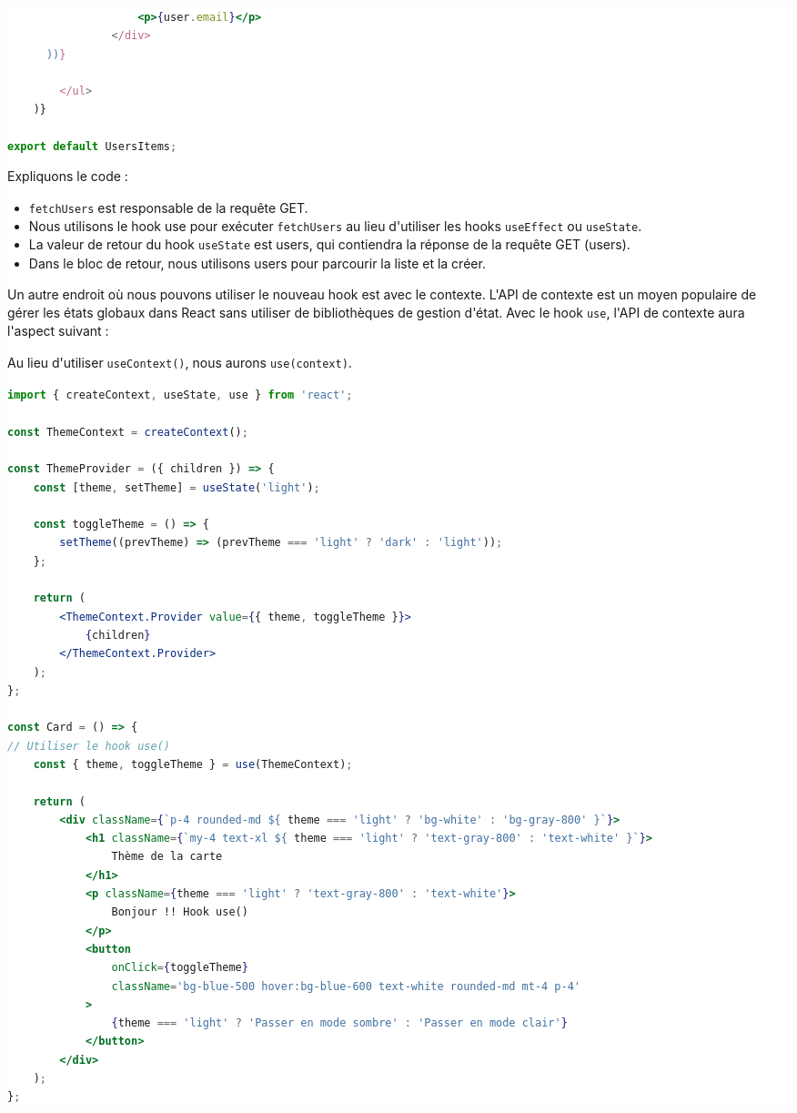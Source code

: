 ```jsx
					<p>{user.email}</p>
				</div>
      ))}

		</ul>
	)}

export default UsersItems;
```

Expliquons le code :

- `fetchUsers` est responsable de la requête GET.
- Nous utilisons le hook use pour exécuter `fetchUsers` au lieu d'utiliser les hooks `useEffect` ou `useState`.
- La valeur de retour du hook `useState` est users, qui contiendra la réponse de la requête GET (users).
- Dans le bloc de retour, nous utilisons users pour parcourir la liste et la créer.

Un autre endroit où nous pouvons utiliser le nouveau hook est avec le contexte. L'API de contexte est un moyen populaire de gérer les états globaux dans React sans utiliser de bibliothèques de gestion d'état. Avec le hook `use`, l'API de contexte aura l'aspect suivant :

Au lieu d'utiliser `useContext()`, nous aurons `use(context)`.

```jsx
import { createContext, useState, use } from 'react';

const ThemeContext = createContext();

const ThemeProvider = ({ children }) => {
	const [theme, setTheme] = useState('light');

	const toggleTheme = () => {
		setTheme((prevTheme) => (prevTheme === 'light' ? 'dark' : 'light'));
	};

	return (
		<ThemeContext.Provider value={{ theme, toggleTheme }}>
			{children}
		</ThemeContext.Provider>
	);
};

const Card = () => {
// Utiliser le hook use()
	const { theme, toggleTheme } = use(ThemeContext);

	return (
		<div className={`p-4 rounded-md ${ theme === 'light' ? 'bg-white' : 'bg-gray-800' }`}>
			<h1 className={`my-4 text-xl ${ theme === 'light' ? 'text-gray-800' : 'text-white' }`}>
				Thème de la carte
			</h1>
			<p className={theme === 'light' ? 'text-gray-800' : 'text-white'}>
				Bonjour !! Hook use()
			</p>
			<button
				onClick={toggleTheme}
				className='bg-blue-500 hover:bg-blue-600 text-white rounded-md mt-4 p-4'
			>
				{theme === 'light' ? 'Passer en mode sombre' : 'Passer en mode clair'}
			</button>
		</div>
	);
};
```